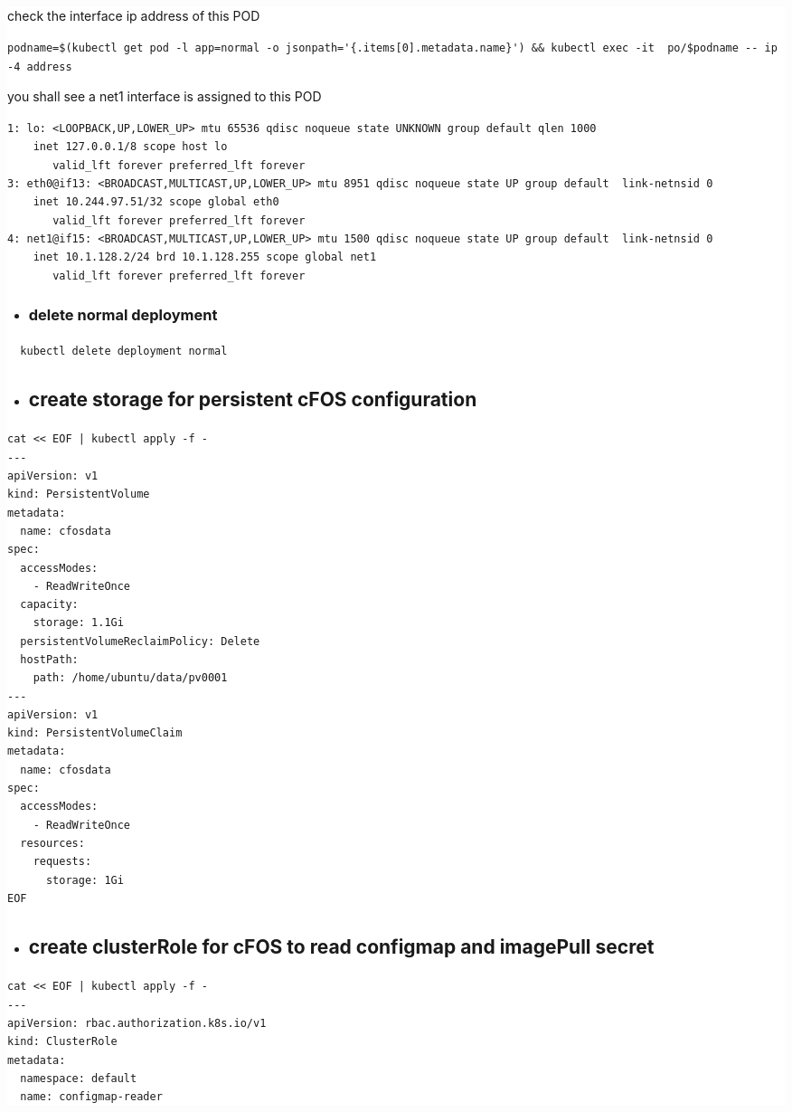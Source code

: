 check the interface ip address of this POD
```
podname=$(kubectl get pod -l app=normal -o jsonpath='{.items[0].metadata.name}') && kubectl exec -it  po/$podname -- ip -4 address 
``` 
you shall see a net1 interface is assigned to this POD
```
1: lo: <LOOPBACK,UP,LOWER_UP> mtu 65536 qdisc noqueue state UNKNOWN group default qlen 1000
    inet 127.0.0.1/8 scope host lo
       valid_lft forever preferred_lft forever
3: eth0@if13: <BROADCAST,MULTICAST,UP,LOWER_UP> mtu 8951 qdisc noqueue state UP group default  link-netnsid 0
    inet 10.244.97.51/32 scope global eth0
       valid_lft forever preferred_lft forever
4: net1@if15: <BROADCAST,MULTICAST,UP,LOWER_UP> mtu 1500 qdisc noqueue state UP group default  link-netnsid 0
    inet 10.1.128.2/24 brd 10.1.128.255 scope global net1
       valid_lft forever preferred_lft forever

```
- ### delete normal deployment 

``` 
  kubectl delete deployment normal 

```



- ## create storage for persistent cFOS configuration 

```
cat << EOF | kubectl apply -f -
---
apiVersion: v1
kind: PersistentVolume
metadata:
  name: cfosdata
spec:
  accessModes:
    - ReadWriteOnce
  capacity:
    storage: 1.1Gi
  persistentVolumeReclaimPolicy: Delete
  hostPath:
    path: /home/ubuntu/data/pv0001
---
apiVersion: v1
kind: PersistentVolumeClaim
metadata:
  name: cfosdata
spec:
  accessModes:
    - ReadWriteOnce
  resources:
    requests:
      storage: 1Gi
EOF
```
- ## create clusterRole for cFOS to read configmap and imagePull secret 
```
cat << EOF | kubectl apply -f -
---
apiVersion: rbac.authorization.k8s.io/v1
kind: ClusterRole
metadata:
  namespace: default
  name: configmap-reader
```